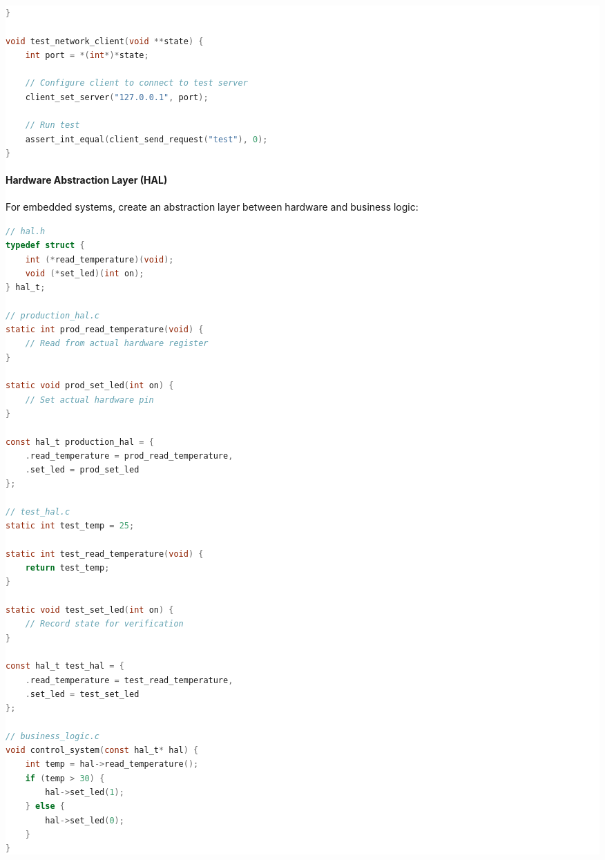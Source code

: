 ```c
}

void test_network_client(void **state) {
    int port = *(int*)*state;
    
    // Configure client to connect to test server
    client_set_server("127.0.0.1", port);
    
    // Run test
    assert_int_equal(client_send_request("test"), 0);
}
```

#### Hardware Abstraction Layer (HAL)

For embedded systems, create an abstraction layer between hardware and business logic:

```c
// hal.h
typedef struct {
    int (*read_temperature)(void);
    void (*set_led)(int on);
} hal_t;

// production_hal.c
static int prod_read_temperature(void) {
    // Read from actual hardware register
}

static void prod_set_led(int on) {
    // Set actual hardware pin
}

const hal_t production_hal = {
    .read_temperature = prod_read_temperature,
    .set_led = prod_set_led
};

// test_hal.c
static int test_temp = 25;

static int test_read_temperature(void) {
    return test_temp;
}

static void test_set_led(int on) {
    // Record state for verification
}

const hal_t test_hal = {
    .read_temperature = test_read_temperature,
    .set_led = test_set_led
};

// business_logic.c
void control_system(const hal_t* hal) {
    int temp = hal->read_temperature();
    if (temp > 30) {
        hal->set_led(1);
    } else {
        hal->set_led(0);
    }
}

```